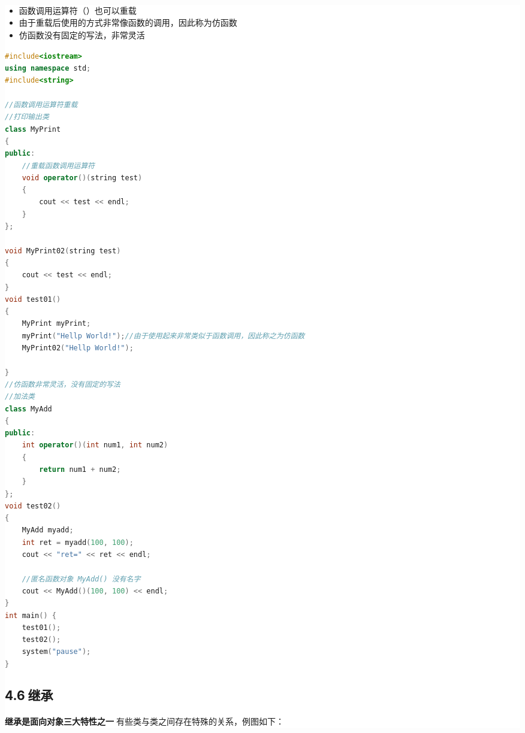 
 - 函数调用运算符（）也可以重载
 - 由于重载后使用的方式非常像函数的调用，因此称为仿函数
 - 仿函数没有固定的写法，非常灵活
 
```cpp
#include<iostream>
using namespace std;
#include<string>

//函数调用运算符重载
//打印输出类
class MyPrint
{
public:
	//重载函数调用运算符
	void operator()(string test)
	{
		cout << test << endl;
	}
};

void MyPrint02(string test)
{
	cout << test << endl;
}
void test01()
{
	MyPrint myPrint;
	myPrint("Hellp World!");//由于使用起来非常类似于函数调用，因此称之为仿函数
	MyPrint02("Hellp World!");
	
}
//仿函数非常灵活，没有固定的写法
//加法类
class MyAdd
{
public:
	int operator()(int num1, int num2)
	{
		return num1 + num2;
	}
};
void test02()
{
	MyAdd myadd;
	int ret = myadd(100, 100);
	cout << "ret=" << ret << endl;

	//匿名函数对象 MyAdd() 没有名字
	cout << MyAdd()(100, 100) << endl;
}
int main() {
	test01();
	test02();
	system("pause");
}
```
## 4.6 继承
**继承是面向对象三大特性之一**
有些类与类之间存在特殊的关系，例图如下：